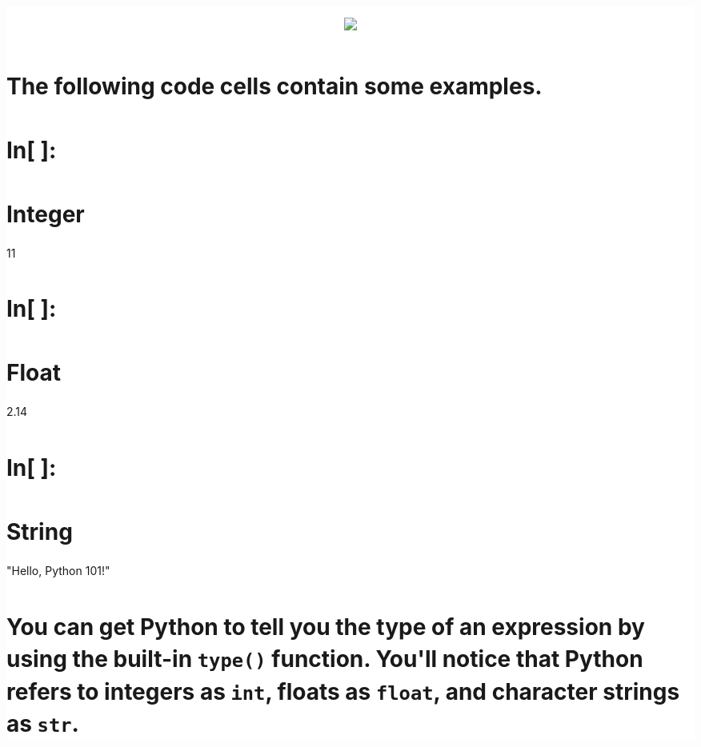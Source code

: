 # <a align="center">
#     <img src="https://cf-courses-data.s3.us.cloud-object-storage.appdomain.cloud/IBMDeveloperSkillsNetwork-PY0101EN-SkillsNetwork/labs/Module%201/images/TypesObjects.png" width="600">
# </a>
# 

# <p>The following code cells contain some examples.</p>
# 

# In[ ]:


# Integer

11


# In[ ]:


# Float

2.14


# In[ ]:


# String

"Hello, Python 101!"


# <p>You can get Python to tell you the type of an expression by using the built-in <code>type()</code> function. You'll notice that Python refers to integers as <code>int</code>, floats as <code>float</code>, and character strings as <code>str</code>.</p>
# 
